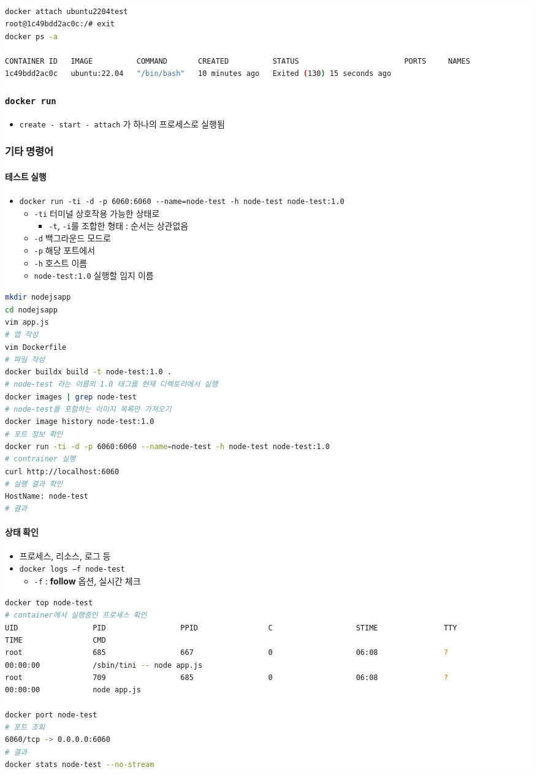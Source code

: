 ```bash
docker attach ubuntu2204test
root@1c49bdd2ac0c:/# exit
docker ps -a

CONTAINER ID   IMAGE          COMMAND       CREATED          STATUS                        PORTS     NAMES
1c49bdd2ac0c   ubuntu:22.04   "/bin/bash"   10 minutes ago   Exited (130) 15 seconds ago
```

### `docker run`
- `create - start - attach` 가 하나의 프로세스로 실행됨

### 기타 명령어

#### 테스트 실행
- `docker run -ti -d -p 6060:6060 --name=node-test -h node-test node-test:1.0`
  - `-ti` 터미널 상호작용 가능한 상태로
    - `-t`, `-i`를 조합한 형태 : 순서는 상관없음
  - `-d` 백그라운드 모드로
  - `-p` 해당 포트에서
  - `-h` 호스트 이름
  - `node-test:1.0` 실행할 임지 이름

```bash
mkdir nodejsapp
cd nodejsapp
vim app.js 
# 앱 작성
vim Dockerfile
# 파일 작성
docker buildx build -t node-test:1.0 . 
# node-test 라는 이름의 1.0 태그를 현재 디렉토리에서 실행
docker images | grep node-test
# node-test를 포함하는 이미지 목록만 가져오기
docker image history node-test:1.0
# 포트 정보 확인
docker run -ti -d -p 6060:6060 --name=node-test -h node-test node-test:1.0
# contrainer 실행
curl http://localhost:6060
# 실행 결과 확인
HostName: node-test
# 결과
```

#### 상태 확인
- 프로세스, 리소스, 로그 등
- `docker logs –f node-test`
  - `-f` : **follow** 옵션, 실시간 체크

```bash
docker top node-test
# container에서 실행중인 프로세스 확인
UID                 PID                 PPID                C                   STIME               TTY                 TIME                CMD
root                685                 667                 0                   06:08               ?                   00:00:00            /sbin/tini -- node app.js
root                709                 685                 0                   06:08               ?                   00:00:00            node app.js

docker port node-test
# 포트 조회
6060/tcp -> 0.0.0.0:6060
# 결과
docker stats node-test --no-stream
```